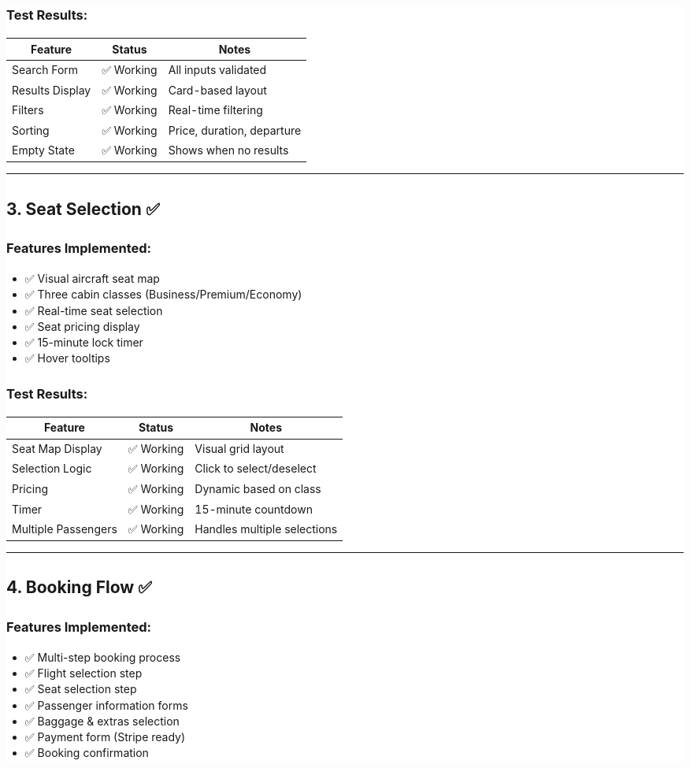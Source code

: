 ### Test Results:
| Feature | Status | Notes |
|---------|--------|-------|
| Search Form | ✅ Working | All inputs validated |
| Results Display | ✅ Working | Card-based layout |
| Filters | ✅ Working | Real-time filtering |
| Sorting | ✅ Working | Price, duration, departure |
| Empty State | ✅ Working | Shows when no results |

---

## 3. Seat Selection ✅

### Features Implemented:
- ✅ Visual aircraft seat map
- ✅ Three cabin classes (Business/Premium/Economy)
- ✅ Real-time seat selection
- ✅ Seat pricing display
- ✅ 15-minute lock timer
- ✅ Hover tooltips

### Test Results:
| Feature | Status | Notes |
|---------|--------|-------|
| Seat Map Display | ✅ Working | Visual grid layout |
| Selection Logic | ✅ Working | Click to select/deselect |
| Pricing | ✅ Working | Dynamic based on class |
| Timer | ✅ Working | 15-minute countdown |
| Multiple Passengers | ✅ Working | Handles multiple selections |

---

## 4. Booking Flow ✅

### Features Implemented:
- ✅ Multi-step booking process
- ✅ Flight selection step
- ✅ Seat selection step  
- ✅ Passenger information forms
- ✅ Baggage & extras selection
- ✅ Payment form (Stripe ready)
- ✅ Booking confirmation
